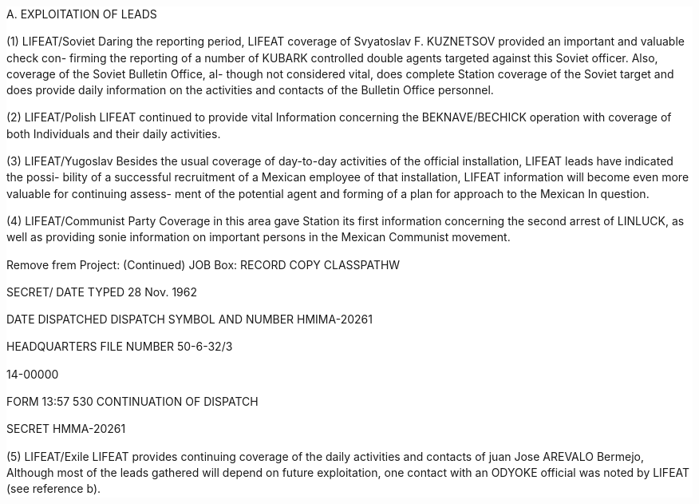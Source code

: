 A. EXPLOITATION OF LEADS

(1) LIFEAT/Soviet Daring the reporting period, LIFEAT coverage
of Svyatoslav F. KUZNETSOV provided an important and valuable check con-
firming the reporting of a number of KUBARK controlled double agents targeted
against this Soviet officer. Also, coverage of the Soviet Bulletin Office, al-
though not considered vital, does complete Station coverage of the Soviet
target and does provide daily information on the activities and contacts of the
Bulletin Office personnel.

(2) LIFEAT/Polish LIFEAT continued to provide vital Information
concerning the BEKNAVE/BECHICK operation with coverage of both Individuals
and their daily activities.

(3) LIFEAT/Yugoslav Besides the usual coverage of day-to-day
activities of the official installation, LIFEAT leads have indicated the possi-
bility of a successful recruitment of a Mexican employee of that installation,
LIFEAT information will become even more valuable for continuing assess-
ment of the potential agent and forming of a plan for approach to the Mexican
In question.

(4) LIFEAT/Communist Party Coverage in this area gave Station
its first information concerning the second arrest of LINLUCK, as well as
providing sonie information on important persons in the Mexican Communist
movement.

Remove frem Project:
(Continued)
JOB
Box:
RECORD COPY
CLASSPATHW

SECRET/
DATE TYPED
28 Νον. 1962

DATE DISPATCHED
DISPATCH SYMBOL AND NUMBER
ΗΜΙΜΑ-20261

HEADQUARTERS FILE NUMBER
50-6-32/3

14-00000

FORM
13:57 530
CONTINUATION OF
DISPATCH

SECRET
HMMA-20261

(5) LIFEAT/Exile LIFEAT provides continuing coverage of the
daily activities and contacts of juan Jose AREVALO Bermejo, Although most
of the leads gathered will depend on future exploitation, one contact with an
ODYOKE official was noted by LIFEAT (see reference b).
